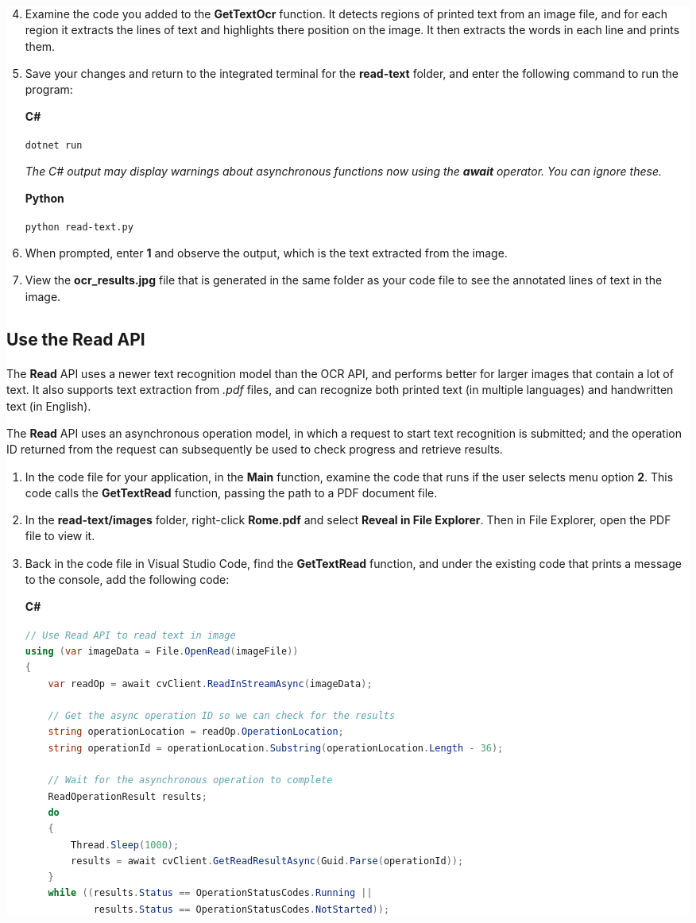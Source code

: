 4. Examine the code you added to the **GetTextOcr** function. It detects regions of printed text from an image file, and for each region it extracts the lines of text and highlights there position on the image. It then extracts the words in each line and prints them.
5. Save your changes and return to the integrated terminal for the **read-text** folder, and enter the following command to run the program:

    **C#**
    
    ```
    dotnet run
    ```
    
    *The C# output may display warnings about asynchronous functions now using the **await** operator. You can ignore these.*
    
    **Python**
    
    ```
    python read-text.py
    ```

6. When prompted, enter **1** and observe the output, which is the text extracted from the image.
7. View the **ocr_results.jpg** file that is generated in the same folder as your code file to see the annotated lines of text in the image.

## Use the Read API

The **Read** API uses a newer text recognition model than the OCR API, and performs better for larger images that contain a lot of text. It also supports text extraction from *.pdf* files, and can recognize both printed text (in multiple languages) and handwritten text (in English).

The **Read** API uses an asynchronous operation model, in which a request to start text recognition is submitted; and the operation ID returned from the request can subsequently be used to check progress and retrieve results.

1. In the code file for your application, in the **Main** function, examine the code that runs if the user selects menu option **2**. This code calls the **GetTextRead** function, passing the path to a PDF document file.
2. In the **read-text/images** folder, right-click **Rome.pdf** and select **Reveal in File Explorer**. Then in File Explorer, open the PDF file to view it.
3. Back in the code file in Visual Studio Code, find the **GetTextRead** function, and under the existing code that prints a message to the console, add the following code:

    **C#**
    
    ```C#
    // Use Read API to read text in image
    using (var imageData = File.OpenRead(imageFile))
    {    
        var readOp = await cvClient.ReadInStreamAsync(imageData);
    
        // Get the async operation ID so we can check for the results
        string operationLocation = readOp.OperationLocation;
        string operationId = operationLocation.Substring(operationLocation.Length - 36);
    
        // Wait for the asynchronous operation to complete
        ReadOperationResult results;
        do
        {
            Thread.Sleep(1000);
            results = await cvClient.GetReadResultAsync(Guid.Parse(operationId));
        }
        while ((results.Status == OperationStatusCodes.Running ||
                results.Status == OperationStatusCodes.NotStarted));
    
